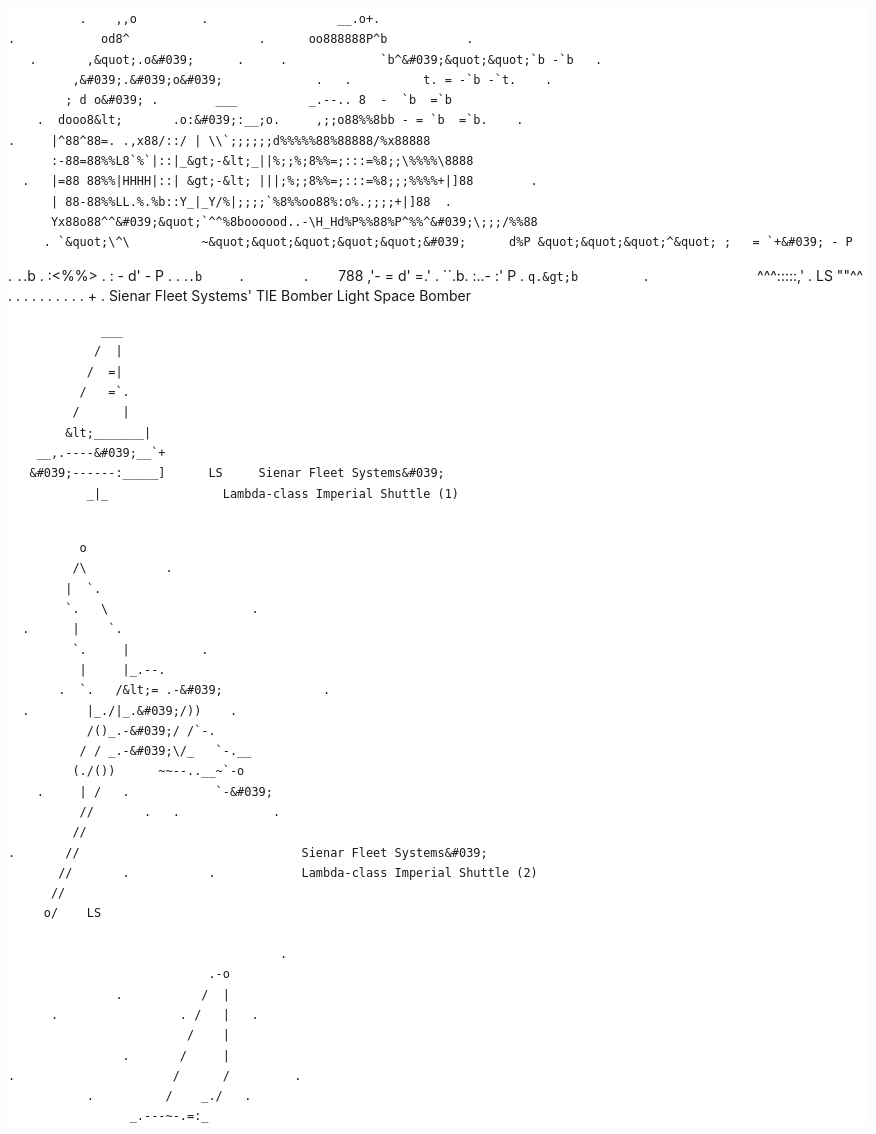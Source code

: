               .    ,,o         .                  __.o+.
    .            od8^                  .      oo888888P^b           .
       .       ,&quot;.o&#039;      .     .             `b^&#039;&quot;&quot;`b -`b   .
             ,&#039;.&#039;o&#039;             .   .          t. = -`b -`t.    .
            ; d o&#039; .        ___          _.--.. 8  -  `b  =`b
        .  dooo8&lt;       .o:&#039;:__;o.     ,;;o88%%8bb - = `b  =`b.    .
    .     |^88^88=. .,x88/::/ | \\`;;;;;;d%%%%%88%88888/%x88888
          :-88=88%%L8`%`|::|_&gt;-&lt;_||%;;%;8%%=;:::=%8;;\%%%%\8888
      .   |=88 88%%|HHHH|::| &gt;-&lt; |||;%;;8%%=;:::=%8;;;%%%%+|]88        .
          | 88-88%%LL.%.%b::Y_|_Y/%|;;;;`%8%%oo88%:o%.;;;;+|]88  .
          Yx88o88^^&#039;&quot;`^^%8boooood..-\H_Hd%P%%88%P^%%^&#039;\;;;/%%88
         . `&quot;\^\          ~&quot;&quot;&quot;&quot;&quot;&#039;      d%P &quot;&quot;&quot;^&quot; ;   = `+&#039; - P
   .        `.`.b   .                :&lt;%%&gt;  .   :  -   d&#039; - P      . .
              .`.b     .        .    `788      ,&#039;-  = d&#039; =.&#039;
       .       ``.b.                           :..-  :&#039;  P
            .   `q.&gt;b         .               `^^^:::::,&#039;       .
    LS            &quot;&quot;^^               .                     .
  .                                           .               .       .
    .         .          .                 .        +         .
                    Sienar Fleet Systems&#039; TIE Bomber
                           Light Space Bomber

                 ___
                /  |
               /  =|
              /   =`.
             /      |
            &lt;_______|
        __,.----&#039;__`+
       &#039;------:_____]      LS     Sienar Fleet Systems&#039;
               _|_                Lambda-class Imperial Shuttle (1)
  ~~~~~~~~~~~~~~~~~~~~~~~~~~~

            o
           /\           .
          |  `.
          `.   \                    .
    .      |    `.
           `.     |          .
            |     |_.--.
         .  `.   /&lt;= .-&#039;              .
    .        |_./|_.&#039;/))    .
             /()_.-&#039;/ /`-.
            / / _.-&#039;\/_   `-.__
           (./())      ~~--..__~`-o
      .     | /   .            `-&#039;
            //       .   .             .
           //
  .       //                               Sienar Fleet Systems&#039;
         //       .           .            Lambda-class Imperial Shuttle (2)
        //
       o/    LS

                                        .
                              .-o
                 .           /  |
        .                 . /   |   .
                           /    |
                  .       /     |
  .                      /      /         .
             .          /    _./   .
                   _.---~-.=:_
  ~~~~~~~~~~~~~~~~~~~~~~~~~~~
